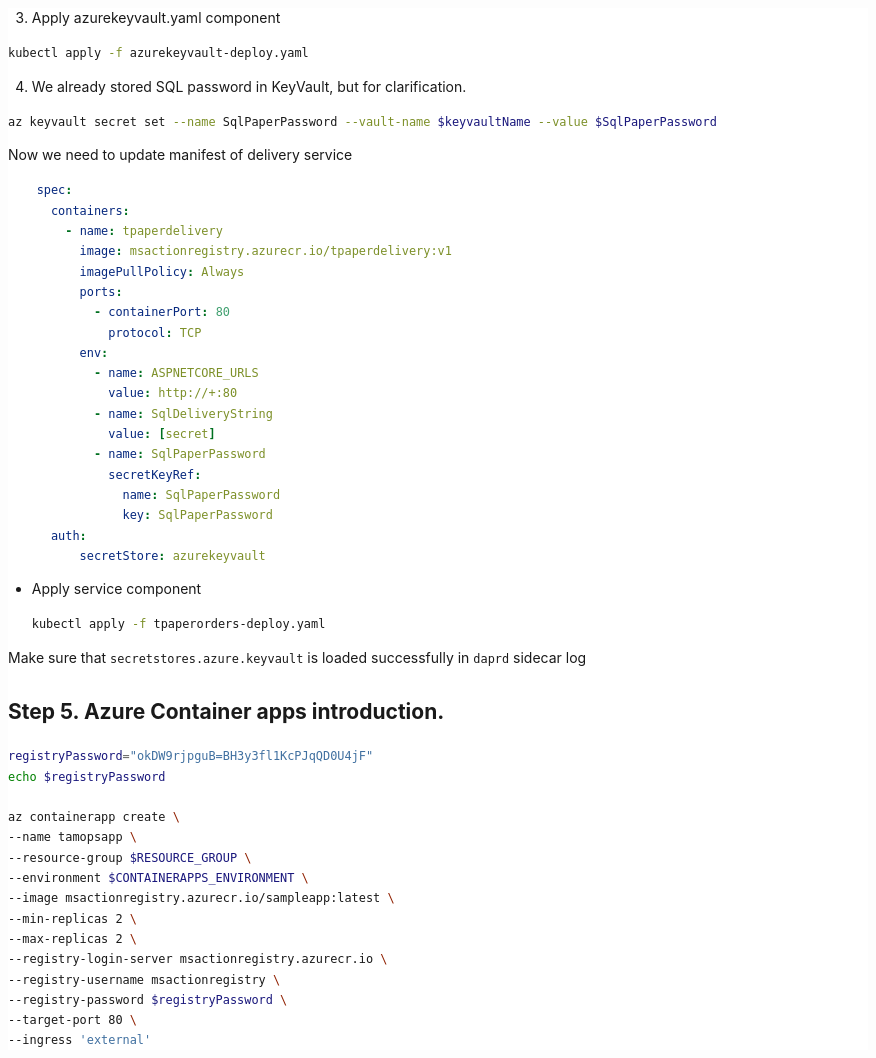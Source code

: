 3. Apply azurekeyvault.yaml component

```bash
kubectl apply -f azurekeyvault-deploy.yaml
```

4. We already stored SQL password in KeyVault, but for clarification.

```bash
az keyvault secret set --name SqlPaperPassword --vault-name $keyvaultName --value $SqlPaperPassword
```

Now we need to update manifest of delivery service

```yaml
    spec:
      containers:
        - name: tpaperdelivery
          image: msactionregistry.azurecr.io/tpaperdelivery:v1
          imagePullPolicy: Always
          ports:
            - containerPort: 80
              protocol: TCP
          env:
            - name: ASPNETCORE_URLS
              value: http://+:80
            - name: SqlDeliveryString
              value: [secret]
            - name: SqlPaperPassword
              secretKeyRef:
                name: SqlPaperPassword
                key: SqlPaperPassword
      auth:
          secretStore: azurekeyvault 
```

* Apply service component

  ```bash
  kubectl apply -f tpaperorders-deploy.yaml
  ```
Make sure that `secretstores.azure.keyvault` is loaded successfully in `daprd` sidecar log
 
## Step 5. Azure Container apps introduction.
	
```bash
registryPassword="okDW9rjpguB=BH3y3fl1KcPJqQD0U4jF"
echo $registryPassword

az containerapp create \
--name tamopsapp \
--resource-group $RESOURCE_GROUP \
--environment $CONTAINERAPPS_ENVIRONMENT \
--image msactionregistry.azurecr.io/sampleapp:latest \
--min-replicas 2 \
--max-replicas 2 \
--registry-login-server msactionregistry.azurecr.io \
--registry-username msactionregistry \
--registry-password $registryPassword \
--target-port 80 \
--ingress 'external'	
```
  